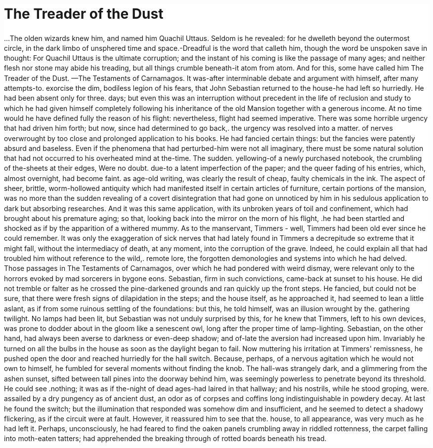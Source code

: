 # The Treader of the Dust


…The olden wizards knew him, and named him Quachil Uttaus. Seldom is he revealed: for he dwelleth beyond the outermost circle, in the dark limbo of unsphered time and space.-Dreadful is the word that calleth him, though the word be unspoken save in thought: For Quachil Uttaus is the ultimate corruption; and the instant of his coming is like the passage of many ages; and neither flesh nor stone may abide his treading, but all things crumble beneath-it atom from atom. And for this, some have called him The Treader of the Dust.
—The Testaments of Carnamagos.
It was-after interminable debate and argument with himself, after many attempts-to. exorcise the dim, bodiless legion of his fears, that John Sebastian returned to the house-he had left so hurriedly. He had been absent only for three. days; but even this was an interruption without precedent in the life of reclusion and study to which he had given himself completely following his inheritance of the old Mansion together with a generous income. At no time would he have defined fully the reason of his flight: nevertheless, flight had seemed imperative. There was some horrible urgency that had driven him forth; but now, since had determined to go back,. the urgency was resolved into a matter. of nerves overwrought by too close and prolonged application to his books. He had fancied certain things: but the fancies were patently absurd and baseless.
Even if the phenomena that had perturbed-him were not all imaginary, there must be some natural solution that had not occurred to his overheated mind at the-time. The sudden. yellowing-of a newly purchased notebook, the crumbling of the-sheets at their edges, Were no doubt. due-to a latent imperfection of the paper; and the queer fading of his entries, which, almost overnight, had become faint. as age-old writing, was clearly the result of cheap, faulty chemicals in the ink. The aspect of sheer, brittle, worm-hollowed antiquity which had manifested itself in certain articles of furniture, certain portions of the mansion, was no more than the sudden revealing of a covert disintegration that had gone on unnoticed by him in his sedulous application to dark but absorbing researches. And it was this same application, with its unbroken years of toil and confinement, which had brought about his premature aging; so that, looking back into the mirror on the morn of his flight, .he had been startled and shocked as if by the apparition of a withered mummy. As to the manservant, Timmers - well, Timmers had been old ever since he could remember. It was only the exaggeration of sick nerves that had lately found in Timmers a decrepitude so extreme that it might fall, without the intermediacy of death, at any moment, into the corruption of the grave.
Indeed, he could explain all that had troubled him without reference to the wild,. remote lore, the forgotten demonologies and systems into which he had delved. Those passages in The Testaments of Carnamagos, over which he had pondered with weird dismay, were relevant only to the horrors evoked by mad sorcerers in bygone eons.
Sebastian, firm in such convictions, came-back at sunset to his house. He did not tremble or falter as he crossed the pine-darkened grounds and ran quickly up the front steps. He fancied, but could not be sure, that there were fresh signs of dilapidation in the steps; and the house itself, as he approached it, had seemed to lean a little aslant, as if from some ruinous settling of the foundations: but this, he told himself, was an illusion wrought by the. gathering twilight.
No lamps had been lit, but Sebastian was not unduly surprised by this, for he knew that Timmers, left to his own devices, was prone to dodder about in the gloom like a senescent owl, long after the proper time of lamp-lighting. Sebastian, on the other hand, had always been averse to darkness or even-deep shadow; and of-late the aversion had increased upon him. Invariably he turned on all the bulbs in the house as soon as the daylight began to fail. Now muttering his irritation at Timmers' remissness, he pushed open the door and reached hurriedly for the hall switch.
Because, perhaps, of a nervous agitation which he would not own to himself, he fumbled for several moments without finding the knob. The hall-was strangely dark, and a glimmering from the ashen sunset, sifted between tall pines into the doorway behind him, was seemingly powerless to penetrate beyond its threshold. He could see .nothing; it was as if the-night of dead ages-had laired in that hallway; and his nostrils, while he stood groping, were. assailed by a dry pungency as of ancient dust, an odor as of corpses and coffins long indistinguishable in powdery decay.
At last he found the switch; but the illumination that responded was somehow dim and insufficient, and he seemed to detect a shadowy flickering, as if the circuit were at fault. However, it reassured him to see that the. house, to all appearance, was very much as he had left it. Perhaps, unconsciously, he had feared to find the oaken panels crumbling away in riddled rottenness, the carpet falling into moth-eaten tatters; had apprehended the breaking through of rotted boards beneath his tread.